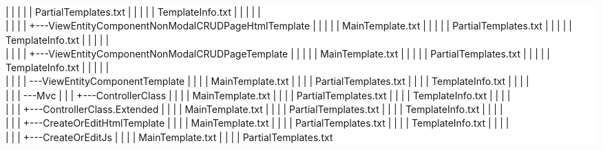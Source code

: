 |   |   |   |   |       PartialTemplates.txt
|   |   |   |   |       TemplateInfo.txt
|   |   |   |   |       
|   |   |   |   +---ViewEntityComponentNonModalCRUDPageHtmlTemplate
|   |   |   |   |       MainTemplate.txt
|   |   |   |   |       PartialTemplates.txt
|   |   |   |   |       TemplateInfo.txt
|   |   |   |   |       
|   |   |   |   +---ViewEntityComponentNonModalCRUDPageTemplate
|   |   |   |   |       MainTemplate.txt
|   |   |   |   |       PartialTemplates.txt
|   |   |   |   |       TemplateInfo.txt
|   |   |   |   |       
|   |   |   |   \---ViewEntityComponentTemplate
|   |   |   |           MainTemplate.txt
|   |   |   |           PartialTemplates.txt
|   |   |   |           TemplateInfo.txt
|   |   |   |           
|   |   |   \---Mvc
|   |   |       +---ControllerClass
|   |   |       |       MainTemplate.txt
|   |   |       |       PartialTemplates.txt
|   |   |       |       TemplateInfo.txt
|   |   |       |       
|   |   |       +---ControllerClass.Extended
|   |   |       |       MainTemplate.txt
|   |   |       |       PartialTemplates.txt
|   |   |       |       TemplateInfo.txt
|   |   |       |       
|   |   |       +---CreateOrEditHtmlTemplate
|   |   |       |       MainTemplate.txt
|   |   |       |       PartialTemplates.txt
|   |   |       |       TemplateInfo.txt
|   |   |       |       
|   |   |       +---CreateOrEditJs
|   |   |       |       MainTemplate.txt
|   |   |       |       PartialTemplates.txt
